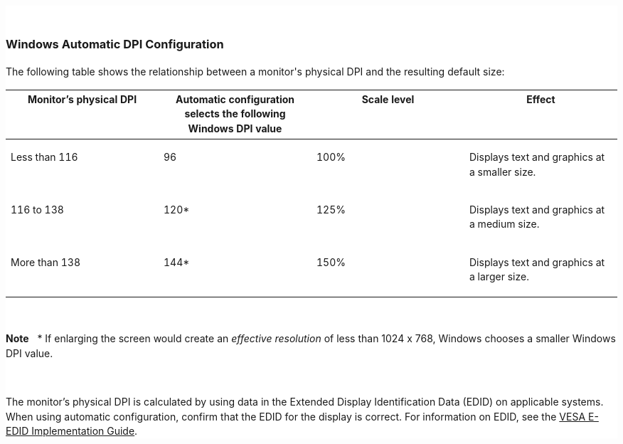  

### <a href="" id="windowsautomaticdpiconfiguration"></a>Windows Automatic DPI Configuration

The following table shows the relationship between a monitor's physical DPI and the resulting default size:

<table>
<colgroup>
<col width="25%" />
<col width="25%" />
<col width="25%" />
<col width="25%" />
</colgroup>
<thead>
<tr class="header">
<th>Monitor’s physical DPI</th>
<th>Automatic configuration selects the following Windows DPI value</th>
<th>Scale level</th>
<th>Effect</th>
</tr>
</thead>
<tbody>
<tr class="odd">
<td><p>Less than 116</p></td>
<td><p>96</p></td>
<td><p>100%</p></td>
<td><p>Displays text and graphics at a smaller size.</p></td>
</tr>
<tr class="even">
<td><p>116 to 138</p></td>
<td><p>120*</p></td>
<td><p>125%</p></td>
<td><p>Displays text and graphics at a medium size.</p></td>
</tr>
<tr class="odd">
<td><p>More than 138</p></td>
<td><p>144*</p></td>
<td><p>150%</p></td>
<td><p>Displays text and graphics at a larger size.</p></td>
</tr>
</tbody>
</table>

 

**Note**  
\* If enlarging the screen would create an *effective resolution* of less than 1024 x 768, Windows chooses a smaller Windows DPI value.

 

The monitor’s physical DPI is calculated by using data in the Extended Display Identification Data (EDID) on applicable systems. When using automatic configuration, confirm that the EDID for the display is correct. For information on EDID, see the [VESA E-EDID Implementation Guide](http://go.microsoft.com/fwlink/?LinkId=247449).
